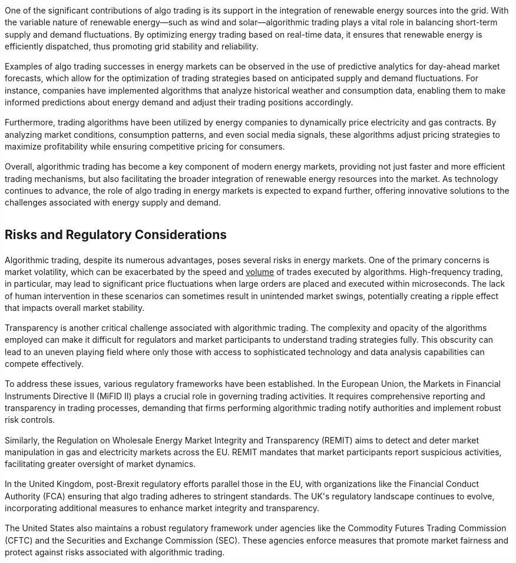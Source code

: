 One of the significant contributions of algo trading is its support in the integration of renewable energy sources into the grid. With the variable nature of renewable energy—such as wind and solar—algorithmic trading plays a vital role in balancing short-term supply and demand fluctuations. By optimizing energy trading based on real-time data, it ensures that renewable energy is efficiently dispatched, thus promoting grid stability and reliability.

Examples of algo trading successes in energy markets can be observed in the use of predictive analytics for day-ahead market forecasts, which allow for the optimization of trading strategies based on anticipated supply and demand fluctuations. For instance, companies have implemented algorithms that analyze historical weather and consumption data, enabling them to make informed predictions about energy demand and adjust their trading positions accordingly.

Furthermore, trading algorithms have been utilized by energy companies to dynamically price electricity and gas contracts. By analyzing market conditions, consumption patterns, and even social media signals, these algorithms adjust pricing strategies to maximize profitability while ensuring competitive pricing for consumers.

Overall, algorithmic trading has become a key component of modern energy markets, providing not just faster and more efficient trading mechanisms, but also facilitating the broader integration of renewable energy resources into the market. As technology continues to advance, the role of algo trading in energy markets is expected to expand further, offering innovative solutions to the challenges associated with energy supply and demand.

## Risks and Regulatory Considerations

Algorithmic trading, despite its numerous advantages, poses several risks in energy markets. One of the primary concerns is market volatility, which can be exacerbated by the speed and [volume](/wiki/volume-trading-strategy) of trades executed by algorithms. High-frequency trading, in particular, may lead to significant price fluctuations when large orders are placed and executed within microseconds. The lack of human intervention in these scenarios can sometimes result in unintended market swings, potentially creating a ripple effect that impacts overall market stability.

Transparency is another critical challenge associated with algorithmic trading. The complexity and opacity of the algorithms employed can make it difficult for regulators and market participants to understand trading strategies fully. This obscurity can lead to an uneven playing field where only those with access to sophisticated technology and data analysis capabilities can compete effectively.

To address these issues, various regulatory frameworks have been established. In the European Union, the Markets in Financial Instruments Directive II (MiFID II) plays a crucial role in governing trading activities. It requires comprehensive reporting and transparency in trading processes, demanding that firms performing algorithmic trading notify authorities and implement robust risk controls.

Similarly, the Regulation on Wholesale Energy Market Integrity and Transparency (REMIT) aims to detect and deter market manipulation in gas and electricity markets across the EU. REMIT mandates that market participants report suspicious activities, facilitating greater oversight of market dynamics.

In the United Kingdom, post-Brexit regulatory efforts parallel those in the EU, with organizations like the Financial Conduct Authority (FCA) ensuring that algo trading adheres to stringent standards. The UK's regulatory landscape continues to evolve, incorporating additional measures to enhance market integrity and transparency.

The United States also maintains a robust regulatory framework under agencies like the Commodity Futures Trading Commission (CFTC) and the Securities and Exchange Commission (SEC). These agencies enforce measures that promote market fairness and protect against risks associated with algorithmic trading.
